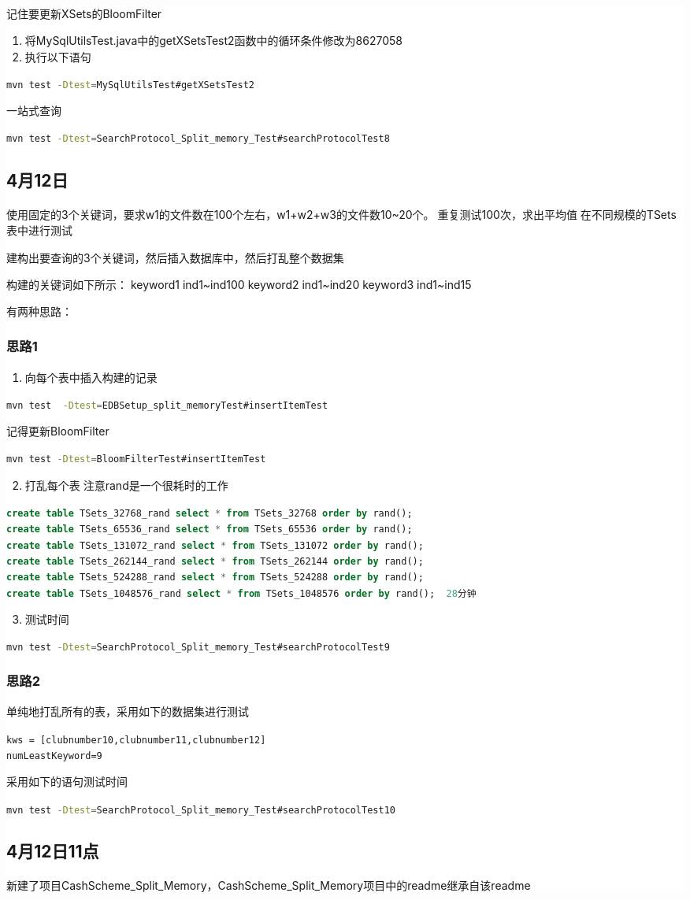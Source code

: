 记住要更新XSets的BloomFilter
1. 将MySqlUtilsTest.java中的getXSetsTest2函数中的循环条件修改为8627058
2. 执行以下语句
```bash
mvn test -Dtest=MySqlUtilsTest#getXSetsTest2
```

一站式查询
```bash
mvn test -Dtest=SearchProtocol_Split_memory_Test#searchProtocolTest8
```

## 4月12日
使用固定的3个关键词，要求w1的文件数在100个左右，w1+w2+w3的文件数10~20个。
重复测试100次，求出平均值
在不同规模的TSets表中进行测试

建构出要查询的3个关键词，然后插入数据库中，然后打乱整个数据集

构建的关键词如下所示：
keyword1 ind1~ind100
keyword2 ind1~ind20
keyword3 ind1~ind15

有两种思路：
### 思路1
1. 向每个表中插入构建的记录
```bash
mvn test  -Dtest=EDBSetup_split_memoryTest#insertItemTest
```
记得更新BloomFilter
```bash
mvn test -Dtest=BloomFilterTest#insertItemTest
```

2. 打乱每个表 注意rand是一个很耗时的工作
```sql
create table TSets_32768_rand select * from TSets_32768 order by rand();
create table TSets_65536_rand select * from TSets_65536 order by rand();
create table TSets_131072_rand select * from TSets_131072 order by rand();
create table TSets_262144_rand select * from TSets_262144 order by rand();
create table TSets_524288_rand select * from TSets_524288 order by rand();
create table TSets_1048576_rand select * from TSets_1048576 order by rand();  28分钟
```
3. 测试时间
```bash
mvn test -Dtest=SearchProtocol_Split_memory_Test#searchProtocolTest9
```
### 思路2
单纯地打乱所有的表，采用如下的数据集进行测试
```
kws = [clubnumber10,clubnumber11,clubnumber12]
numLeastKeyword=9
```
采用如下的语句测试时间
```bash
mvn test -Dtest=SearchProtocol_Split_memory_Test#searchProtocolTest10
```
## 4月12日11点
新建了项目CashScheme_Split_Memory，CashScheme_Split_Memory项目中的readme继承自该readme
